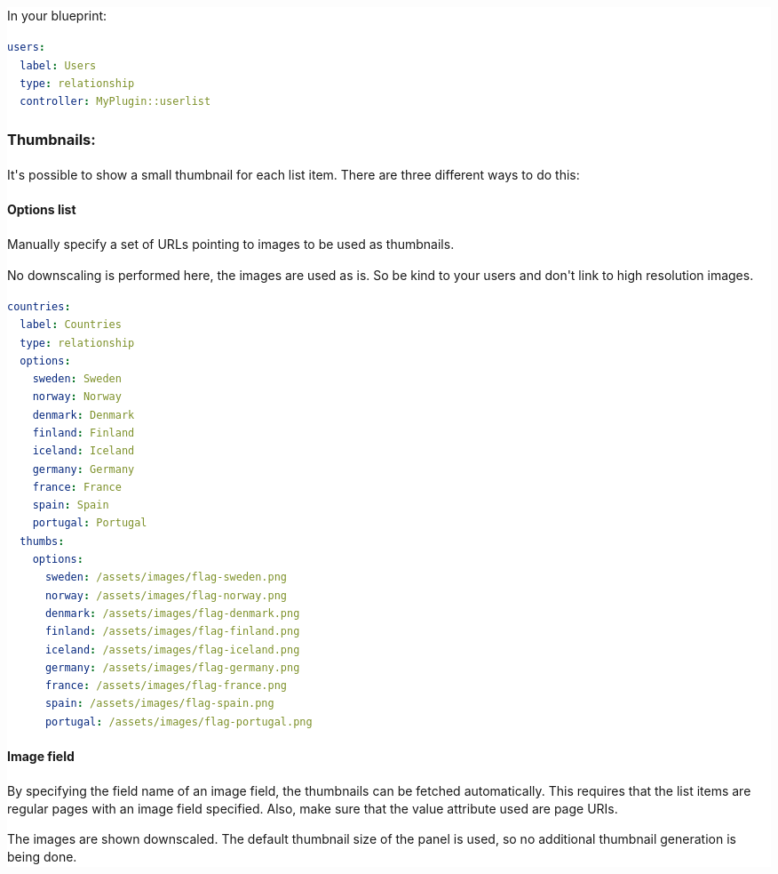 In your blueprint:

```yaml
users:
  label: Users
  type: relationship
  controller: MyPlugin::userlist
```

### Thumbnails:
It's possible to show a small thumbnail for each list item. There are three different ways to do this:

#### Options list
Manually specify a set of URLs pointing to images to be used as thumbnails.

No downscaling is performed here, the images are used as is. So be kind to your users and don't link to high resolution images.

```yaml
countries:
  label: Countries
  type: relationship
  options:
    sweden: Sweden
    norway: Norway
    denmark: Denmark
    finland: Finland
    iceland: Iceland
    germany: Germany
    france: France
    spain: Spain
    portugal: Portugal
  thumbs:
    options:
      sweden: /assets/images/flag-sweden.png
      norway: /assets/images/flag-norway.png
      denmark: /assets/images/flag-denmark.png
      finland: /assets/images/flag-finland.png
      iceland: /assets/images/flag-iceland.png
      germany: /assets/images/flag-germany.png
      france: /assets/images/flag-france.png
      spain: /assets/images/flag-spain.png
      portugal: /assets/images/flag-portugal.png
```

#### Image field
By specifying the field name of an image field, the thumbnails can be fetched automatically. This requires that the list items are regular pages with an image field specified. Also, make sure that the value attribute used are page URIs.

The images are shown downscaled. The default thumbnail size of the panel is used, so no additional thumbnail generation is being done.
